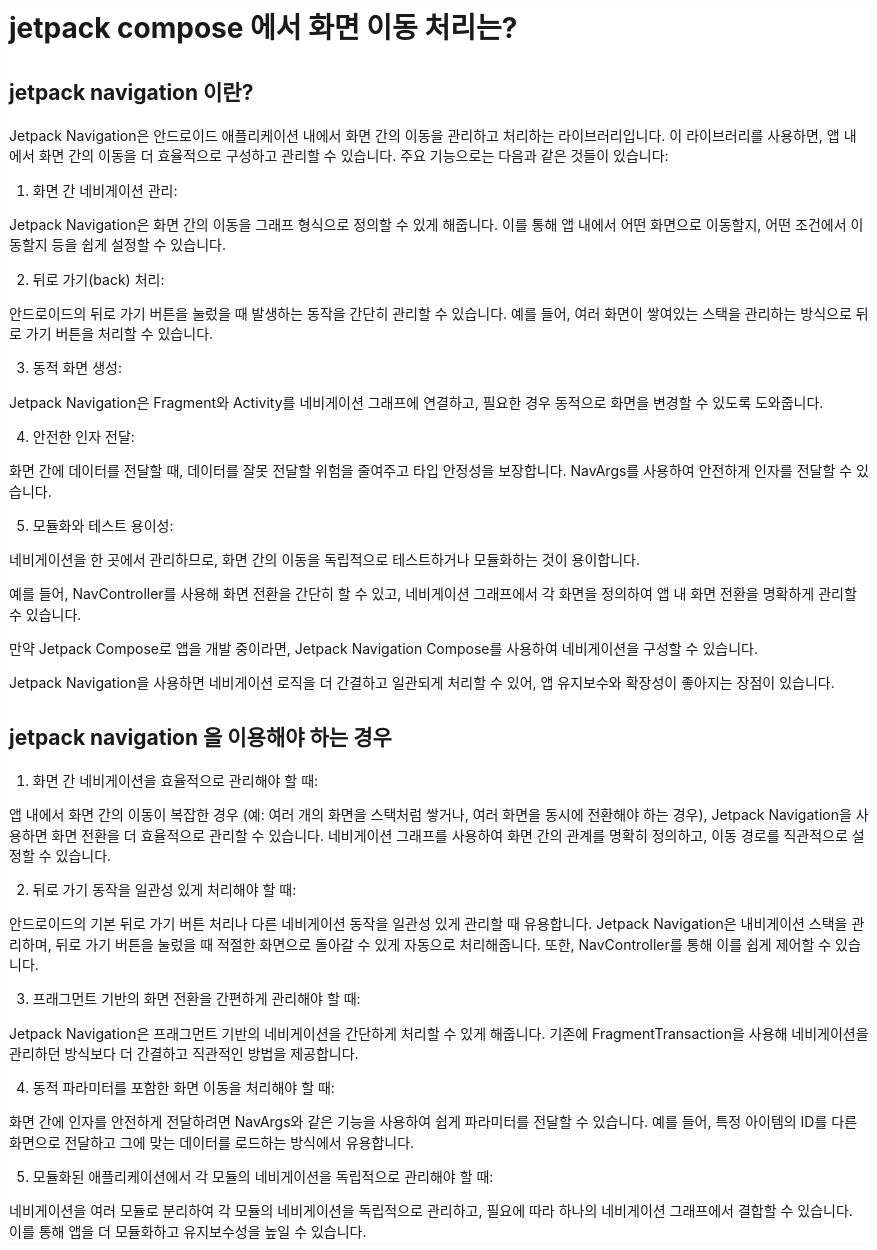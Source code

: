# jetpack compose 에서 화면 이동 처리는?

## jetpack navigation 이란?
Jetpack Navigation은 안드로이드 애플리케이션 내에서 화면 간의 이동을 관리하고 처리하는 라이브러리입니다. 이 라이브러리를 사용하면, 앱 내에서 화면 간의 이동을 더 효율적으로 구성하고 관리할 수 있습니다. 주요 기능으로는 다음과 같은 것들이 있습니다:

1. 화면 간 네비게이션 관리:

Jetpack Navigation은 화면 간의 이동을 그래프 형식으로 정의할 수 있게 해줍니다. 이를 통해 앱 내에서 어떤 화면으로 이동할지, 어떤 조건에서 이동할지 등을 쉽게 설정할 수 있습니다.

2. 뒤로 가기(back) 처리:

안드로이드의 뒤로 가기 버튼을 눌렀을 때 발생하는 동작을 간단히 관리할 수 있습니다. 예를 들어, 여러 화면이 쌓여있는 스택을 관리하는 방식으로 뒤로 가기 버튼을 처리할 수 있습니다.

3. 동적 화면 생성:

Jetpack Navigation은 Fragment와 Activity를 네비게이션 그래프에 연결하고, 필요한 경우 동적으로 화면을 변경할 수 있도록 도와줍니다.

4. 안전한 인자 전달:

화면 간에 데이터를 전달할 때, 데이터를 잘못 전달할 위험을 줄여주고 타입 안정성을 보장합니다. NavArgs를 사용하여 안전하게 인자를 전달할 수 있습니다.

5. 모듈화와 테스트 용이성:

네비게이션을 한 곳에서 관리하므로, 화면 간의 이동을 독립적으로 테스트하거나 모듈화하는 것이 용이합니다.

예를 들어, NavController를 사용해 화면 전환을 간단히 할 수 있고, 네비게이션 그래프에서 각 화면을 정의하여 앱 내 화면 전환을 명확하게 관리할 수 있습니다.

만약 Jetpack Compose로 앱을 개발 중이라면, Jetpack Navigation Compose를 사용하여 네비게이션을 구성할 수 있습니다.

Jetpack Navigation을 사용하면 네비게이션 로직을 더 간결하고 일관되게 처리할 수 있어, 앱 유지보수와 확장성이 좋아지는 장점이 있습니다.

## jetpack navigation 을 이용해야 하는 경우

1. 화면 간 네비게이션을 효율적으로 관리해야 할 때:

앱 내에서 화면 간의 이동이 복잡한 경우 (예: 여러 개의 화면을 스택처럼 쌓거나, 여러 화면을 동시에 전환해야 하는 경우), Jetpack Navigation을 사용하면 화면 전환을 더 효율적으로 관리할 수 있습니다. 네비게이션 그래프를 사용하여 화면 간의 관계를 명확히 정의하고, 이동 경로를 직관적으로 설정할 수 있습니다.

2. 뒤로 가기 동작을 일관성 있게 처리해야 할 때:

안드로이드의 기본 뒤로 가기 버튼 처리나 다른 네비게이션 동작을 일관성 있게 관리할 때 유용합니다. Jetpack Navigation은 내비게이션 스택을 관리하며, 뒤로 가기 버튼을 눌렀을 때 적절한 화면으로 돌아갈 수 있게 자동으로 처리해줍니다. 또한, NavController를 통해 이를 쉽게 제어할 수 있습니다.

3. 프래그먼트 기반의 화면 전환을 간편하게 관리해야 할 때:

Jetpack Navigation은 프래그먼트 기반의 네비게이션을 간단하게 처리할 수 있게 해줍니다. 기존에 FragmentTransaction을 사용해 네비게이션을 관리하던 방식보다 더 간결하고 직관적인 방법을 제공합니다.

4. 동적 파라미터를 포함한 화면 이동을 처리해야 할 때:

화면 간에 인자를 안전하게 전달하려면 NavArgs와 같은 기능을 사용하여 쉽게 파라미터를 전달할 수 있습니다. 예를 들어, 특정 아이템의 ID를 다른 화면으로 전달하고 그에 맞는 데이터를 로드하는 방식에서 유용합니다.

5. 모듈화된 애플리케이션에서 각 모듈의 네비게이션을 독립적으로 관리해야 할 때:

네비게이션을 여러 모듈로 분리하여 각 모듈의 네비게이션을 독립적으로 관리하고, 필요에 따라 하나의 네비게이션 그래프에서 결합할 수 있습니다. 이를 통해 앱을 더 모듈화하고 유지보수성을 높일 수 있습니다.
